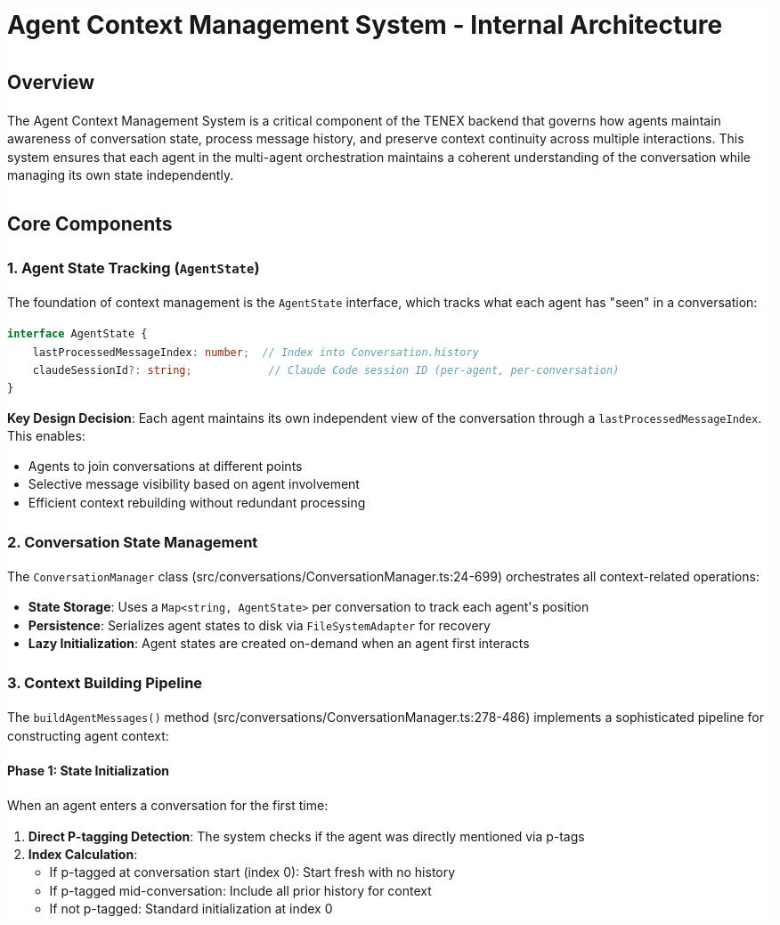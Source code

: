 # Agent Context Management System - Internal Architecture

## Overview

The Agent Context Management System is a critical component of the TENEX backend that governs how agents maintain awareness of conversation state, process message history, and preserve context continuity across multiple interactions. This system ensures that each agent in the multi-agent orchestration maintains a coherent understanding of the conversation while managing its own state independently.

## Core Components

### 1. Agent State Tracking (`AgentState`)

The foundation of context management is the `AgentState` interface, which tracks what each agent has "seen" in a conversation:

```typescript
interface AgentState {
    lastProcessedMessageIndex: number;  // Index into Conversation.history
    claudeSessionId?: string;            // Claude Code session ID (per-agent, per-conversation)
}
```

**Key Design Decision**: Each agent maintains its own independent view of the conversation through a `lastProcessedMessageIndex`. This enables:
- Agents to join conversations at different points
- Selective message visibility based on agent involvement
- Efficient context rebuilding without redundant processing

### 2. Conversation State Management

The `ConversationManager` class (src/conversations/ConversationManager.ts:24-699) orchestrates all context-related operations:

- **State Storage**: Uses a `Map<string, AgentState>` per conversation to track each agent's position
- **Persistence**: Serializes agent states to disk via `FileSystemAdapter` for recovery
- **Lazy Initialization**: Agent states are created on-demand when an agent first interacts

### 3. Context Building Pipeline

The `buildAgentMessages()` method (src/conversations/ConversationManager.ts:278-486) implements a sophisticated pipeline for constructing agent context:

#### Phase 1: State Initialization
When an agent enters a conversation for the first time:

1. **Direct P-tagging Detection**: The system checks if the agent was directly mentioned via p-tags
2. **Index Calculation**: 
   - If p-tagged at conversation start (index 0): Start fresh with no history
   - If p-tagged mid-conversation: Include all prior history for context
   - If not p-tagged: Standard initialization at index 0
